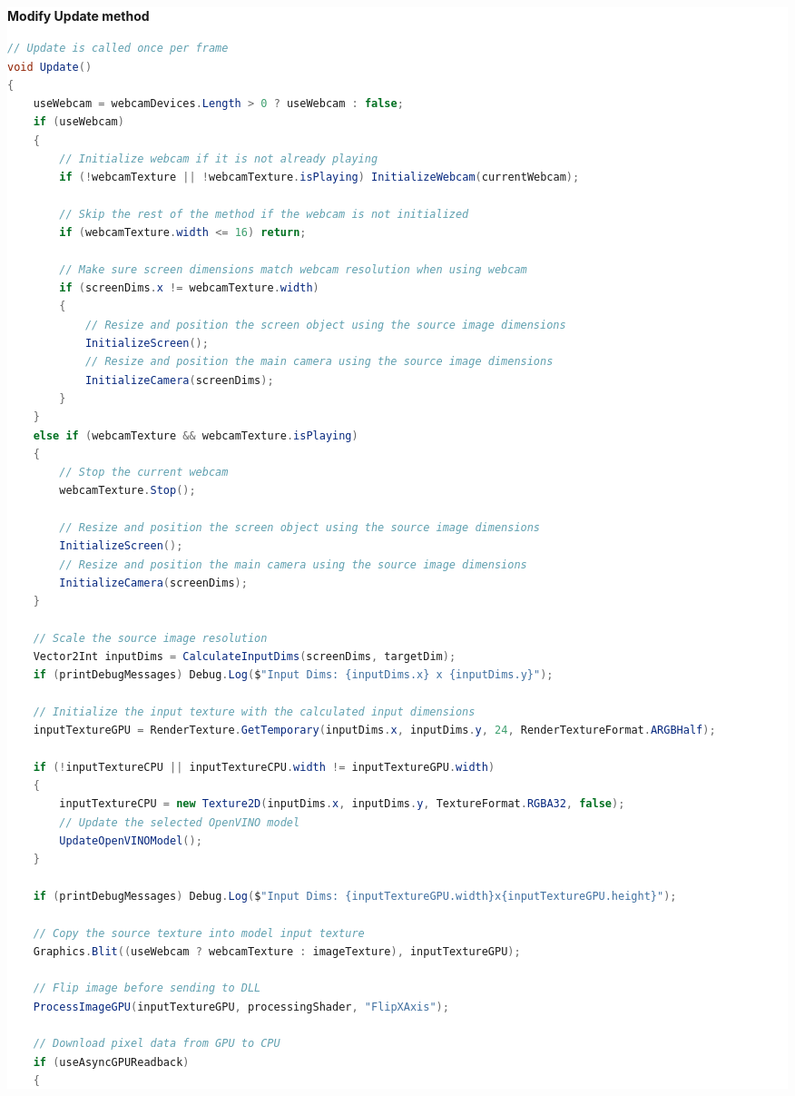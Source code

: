 

**Modify Update method**



```c#
// Update is called once per frame
void Update()
{
    useWebcam = webcamDevices.Length > 0 ? useWebcam : false;
    if (useWebcam)
    {
        // Initialize webcam if it is not already playing
        if (!webcamTexture || !webcamTexture.isPlaying) InitializeWebcam(currentWebcam);

        // Skip the rest of the method if the webcam is not initialized
        if (webcamTexture.width <= 16) return;

        // Make sure screen dimensions match webcam resolution when using webcam
        if (screenDims.x != webcamTexture.width)
        {
            // Resize and position the screen object using the source image dimensions
            InitializeScreen();
            // Resize and position the main camera using the source image dimensions
            InitializeCamera(screenDims);
        }
    }
    else if (webcamTexture && webcamTexture.isPlaying)
    {
        // Stop the current webcam
        webcamTexture.Stop();

        // Resize and position the screen object using the source image dimensions
        InitializeScreen();
        // Resize and position the main camera using the source image dimensions
        InitializeCamera(screenDims);
    }

    // Scale the source image resolution
    Vector2Int inputDims = CalculateInputDims(screenDims, targetDim);
    if (printDebugMessages) Debug.Log($"Input Dims: {inputDims.x} x {inputDims.y}");

    // Initialize the input texture with the calculated input dimensions
    inputTextureGPU = RenderTexture.GetTemporary(inputDims.x, inputDims.y, 24, RenderTextureFormat.ARGBHalf);

    if (!inputTextureCPU || inputTextureCPU.width != inputTextureGPU.width)
    {
        inputTextureCPU = new Texture2D(inputDims.x, inputDims.y, TextureFormat.RGBA32, false);
        // Update the selected OpenVINO model
        UpdateOpenVINOModel();
    }

    if (printDebugMessages) Debug.Log($"Input Dims: {inputTextureGPU.width}x{inputTextureGPU.height}");

    // Copy the source texture into model input texture
    Graphics.Blit((useWebcam ? webcamTexture : imageTexture), inputTextureGPU);

    // Flip image before sending to DLL
    ProcessImageGPU(inputTextureGPU, processingShader, "FlipXAxis");

    // Download pixel data from GPU to CPU
    if (useAsyncGPUReadback)
    {
```